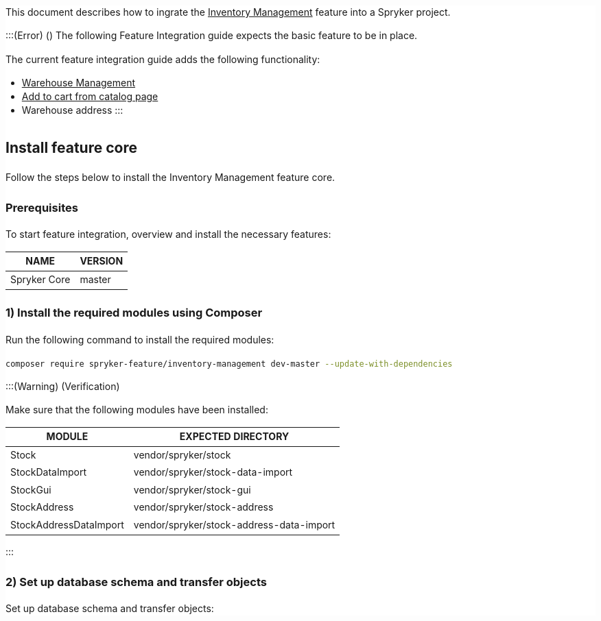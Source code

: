 This document describes how to ingrate the [Inventory Management](https://documentation.spryker.com/docs/inventory) feature into a Spryker project. 

:::(Error) ()
The following Feature Integration guide expects the basic feature to be in place.

The current feature integration guide adds the following functionality:

* [Warehouse Management](https://documentation.spryker.com/docs/multiple-warehouse-stock)
* [Add to cart from catalog page](https://documentation.spryker.com/docs/quick-order-from-the-catalog-page)
* Warehouse address
:::


## Install feature core

Follow the steps below to install the Inventory Management feature core.

### Prerequisites

To start feature integration, overview and install the necessary features:


| NAME | VERSION |
| --- | --- |
| Spryker Core | master |

### 1) Install the required modules using Composer

Run the following command to install the required modules:

```bash
composer require spryker-feature/inventory-management dev-master --update-with-dependencies
```

:::(Warning) (Verification)

Make sure that the following modules have been installed:

| MODULE | EXPECTED DIRECTORY |
| --- | --- |
|Stock |vendor/spryker/stock |
|StockDataImport |vendor/spryker/stock-data-import|
|StockGui |vendor/spryker/stock-gui|
|StockAddress |vendor/spryker/stock-address|
|StockAddressDataImport |vendor/spryker/stock-address-data-import|
:::

### 2) Set up database schema and transfer objects

Set up database schema and transfer objects:
